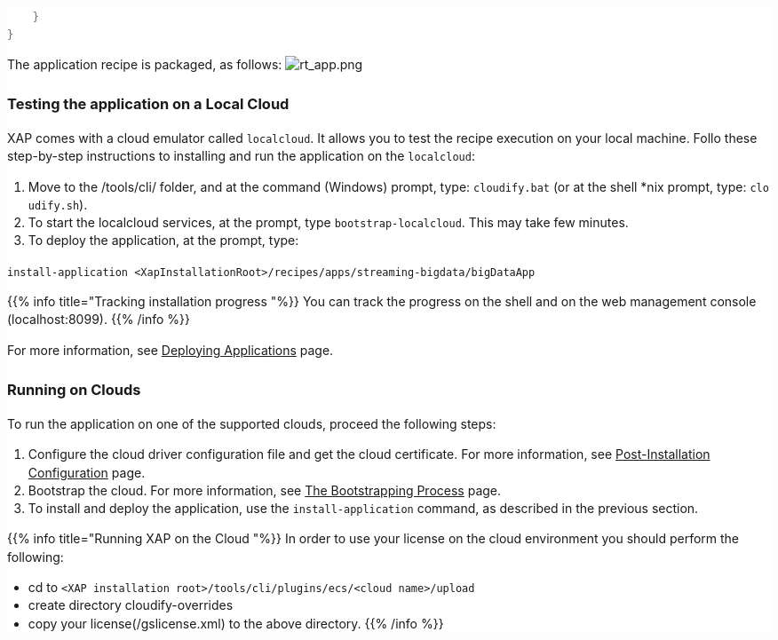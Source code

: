 ```java
    }
}
```

The application recipe is packaged, as follows:
![rt_app.png](/attachment_files/rt_app.png)

### Testing the application on a Local Cloud

XAP comes with a cloud emulator called `localcloud`. It allows you to test the recipe execution on your local machine. Follo these step-by-step instructions to installing and run the application on the `localcloud`:

1. Move to the <XapInstallationRoot>/tools/cli/ folder, and at the command (Windows) prompt, type: `cloudify.bat` (or at the shell *nix prompt, type: `cloudify.sh`).
1. To start the localcloud services, at the prompt, type `bootstrap-localcloud`. This may take few minutes.
1. To deploy the application, at the prompt, type:


```console
install-application <XapInstallationRoot>/recipes/apps/streaming-bigdata/bigDataApp
```

{{% info title="Tracking installation progress "%}}
You can track the progress on the shell and on the web management console (localhost:8099).
{{% /info %}}

For more information, see [Deploying Applications](http://getcloudify.org/guide/2.6/deploying/deploying_apps.html) page.

### Running on Clouds

To run the application on one of the supported clouds, proceed the following steps:

1. Configure the cloud driver configuration file and get the cloud certificate. For more information, see [Post-Installation Configuration](http://getcloudify.org/guide/{{%latestcloudifyrelease%}}/setup/post_installation_configuration.html) page.
1. Bootstrap the cloud. For more information, see [The Bootstrapping Process](http://shlomo-tech-tav.github.com/guide/bootstrapping/bootstrapping_process) page.
1. To install and deploy the application, use the `install-application` command, as described in the previous section.

{{% info title="Running XAP on the Cloud "%}}
In order to use your license on the cloud environment you should perform the following:

- cd to `<XAP installation root>/tools/cli/plugins/ecs/<cloud name>/upload`
- create directory cloudify-overrides
- copy your license(<XAP installation root>/gslicense.xml) to the above directory.
{{% /info %}}


